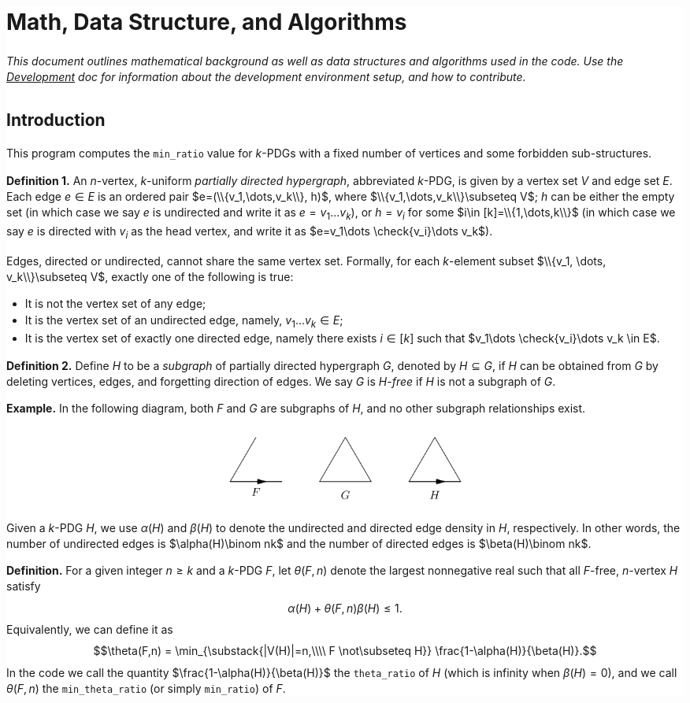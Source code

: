 # Math, Data Structure, and Algorithms

*This document outlines mathematical background as well as  data structures and algorithms 
used in the code. Use the [Development](./develop.md) doc for information about the 
development environment setup, and how to contribute.*

## Introduction
This program computes the `min_ratio` value for $k$-PDGs with a fixed number of vertices 
and some forbidden sub-structures.

**Definition 1.** An $n$-vertex, $k$-uniform *partially directed hypergraph*, abbreviated 
$k$-PDG, is given by a vertex set $V$ and edge set $E$. Each edge $e\in E$ is an ordered 
pair $e=(\\{v_1,\dots,v_k\\}, h)$, where $\\{v_1,\dots,v_k\\}\subseteq V$; $h$ can be either 
the empty set (in which case we say $e$ is undirected and write it as $e=v_1\dots v_k$), 
or $h=v_i$ for some $i\in [k]=\\{1,\dots,k\\}$ (in which case we say $e$ is directed with 
$v_i$ as the head vertex, and write it as $e=v_1\dots \check{v_i}\dots v_k$).

Edges, directed or undirected, cannot share the same vertex set. Formally, for each 
$k$-element subset $\\{v_1, \dots, v_k\\}\subseteq V$, exactly one of the following is true:
* It is not the vertex set of any edge;
* It is the vertex set of an undirected edge, namely, $v_1\dots v_k \in E$;
* It is the vertex set of exactly one directed edge, namely there exists $i\in [k]$ 
  such that $v_1\dots \check{v_i}\dots v_k \in E$.

**Definition 2.** Define $H$ to be a *subgraph* of partially directed hypergraph $G$, 
denoted by $H\subseteq G$, if $H$ can be obtained from $G$ by deleting vertices, edges, 
and forgetting direction of edges. We say $G$ is $H$-*free* if $H$ is not a subgraph of $G$.

**Example.** In the following diagram, both $F$ and $G$ are subgraphs of $H$, and no 
other subgraph relationships exist.

<p align="center"><img src="./subg_ex.png" alt="drawing" width="350"/></p>

Given a $k$-PDG $H$, we use $\alpha(H)$ and $\beta(H)$ to denote the undirected and 
directed edge density in $H$, respectively. In other words, the number of undirected 
edges is $\alpha(H)\binom nk$ and the number of directed edges is $\beta(H)\binom nk$.

**Definition.** For a given integer $n\geq k$ and a $k$-PDG $F$, let $\theta(F, n)$ 
denote the largest nonnegative real such that all $F$-free, $n$-vertex $H$ satisfy
$$\alpha(H) + \theta(F, n) \beta(H) \leq 1.$$
Equivalently, we can define it as 
$$\theta(F,n) = \min_{\substack{|V(H)|=n,\\\\ F \not\subseteq H}} \frac{1-\alpha(H)}{\beta(H)}.$$
In the code we call the quantity $\frac{1-\alpha(H)}{\beta(H)}$ the `theta_ratio` of 
$H$ (which is infinity when $\beta(H)=0$), and we call $\theta(F,n)$ the `min_theta_ratio` 
(or simply `min_ratio`) of $F$.
